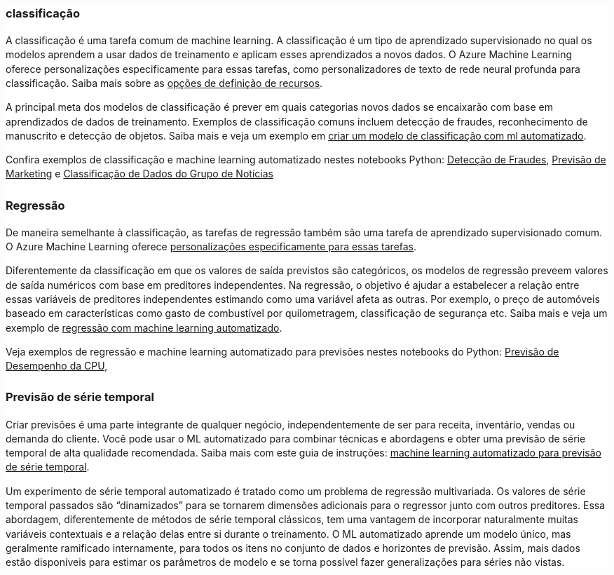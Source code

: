 ### <a name="classification"></a>classificação

A classificação é uma tarefa comum de machine learning. A classificação é um tipo de aprendizado supervisionado no qual os modelos aprendem a usar dados de treinamento e aplicam esses aprendizados a novos dados. O Azure Machine Learning oferece personalizações especificamente para essas tarefas, como personalizadores de texto de rede neural profunda para classificação. Saiba mais sobre as [opções de definição de recursos](how-to-configure-auto-features.md#featurization). 

A principal meta dos modelos de classificação é prever em quais categorias novos dados se encaixarão com base em aprendizados de dados de treinamento. Exemplos de classificação comuns incluem detecção de fraudes, reconhecimento de manuscrito e detecção de objetos. Saiba mais e veja um exemplo em [criar um modelo de classificação com ml automatizado](tutorial-first-experiment-automated-ml.md).

Confira exemplos de classificação e machine learning automatizado nestes notebooks Python: [Detecção de Fraudes](https://github.com/Azure/MachineLearningNotebooks/blob/master/how-to-use-azureml/automated-machine-learning/classification-credit-card-fraud/auto-ml-classification-credit-card-fraud.ipynb), [Previsão de Marketing](https://github.com/Azure/MachineLearningNotebooks/blob/master/how-to-use-azureml/automated-machine-learning/classification-bank-marketing-all-features/auto-ml-classification-bank-marketing-all-features.ipynb) e [Classificação de Dados do Grupo de Notícias](https://towardsdatascience.com/automated-text-classification-using-machine-learning-3df4f4f9570b)

### <a name="regression"></a>Regressão

De maneira semelhante à classificação, as tarefas de regressão também são uma tarefa de aprendizado supervisionado comum. O Azure Machine Learning oferece [personalizações especificamente para essas tarefas](how-to-configure-auto-features.md#featurization).

Diferentemente da classificação em que os valores de saída previstos são categóricos, os modelos de regressão preveem valores de saída numéricos com base em preditores independentes. Na regressão, o objetivo é ajudar a estabelecer a relação entre essas variáveis de preditores independentes estimando como uma variável afeta as outras. Por exemplo, o preço de automóveis baseado em características como gasto de combustível por quilometragem, classificação de segurança etc. Saiba mais e veja um exemplo de [regressão com machine learning automatizado](tutorial-auto-train-models.md).

Veja exemplos de regressão e machine learning automatizado para previsões nestes notebooks do Python: [Previsão de Desempenho da CPU](https://github.com/Azure/MachineLearningNotebooks/blob/master/how-to-use-azureml/automated-machine-learning/regression-explanation-featurization/auto-ml-regression-explanation-featurization.ipynb), 

### <a name="time-series-forecasting"></a>Previsão de série temporal

Criar previsões é uma parte integrante de qualquer negócio, independentemente de ser para receita, inventário, vendas ou demanda do cliente. Você pode usar o ML automatizado para combinar técnicas e abordagens e obter uma previsão de série temporal de alta qualidade recomendada. Saiba mais com este guia de instruções: [machine learning automatizado para previsão de série temporal](how-to-auto-train-forecast.md). 

Um experimento de série temporal automatizado é tratado como um problema de regressão multivariada. Os valores de série temporal passados são “dinamizados” para se tornarem dimensões adicionais para o regressor junto com outros preditores. Essa abordagem, diferentemente de métodos de série temporal clássicos, tem uma vantagem de incorporar naturalmente muitas variáveis contextuais e a relação delas entre si durante o treinamento. O ML automatizado aprende um modelo único, mas geralmente ramificado internamente, para todos os itens no conjunto de dados e horizontes de previsão. Assim, mais dados estão disponíveis para estimar os parâmetros de modelo e se torna possível fazer generalizações para séries não vistas.
